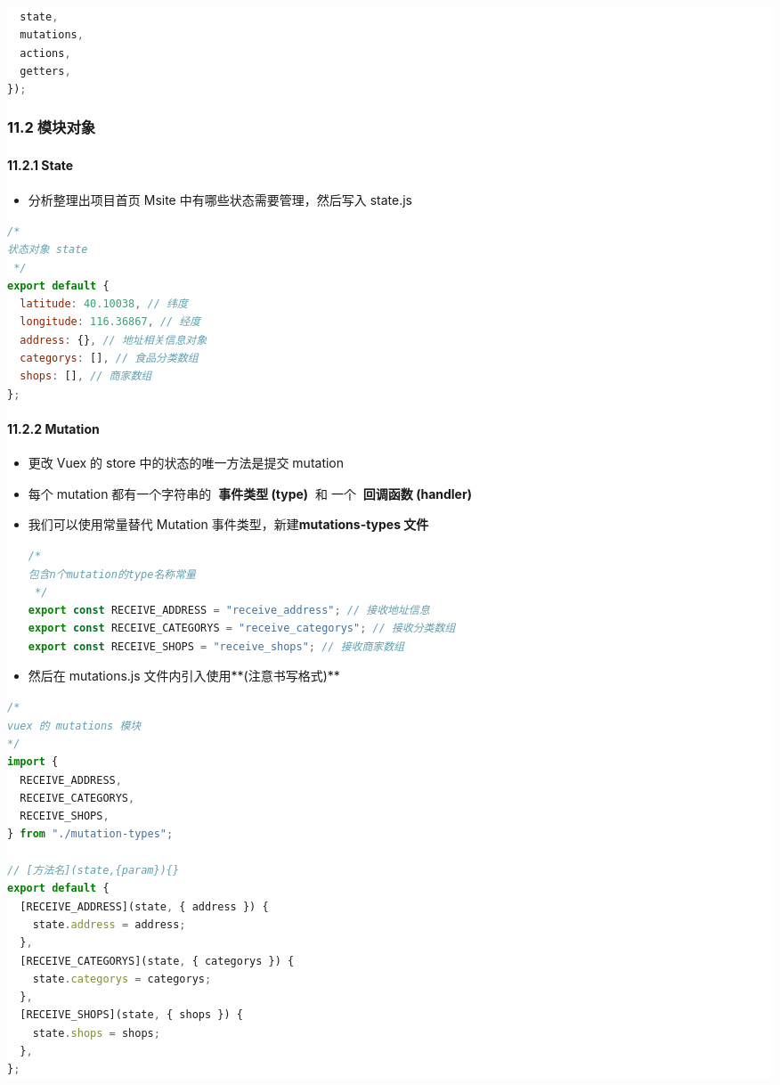 ```javascript
  state,
  mutations,
  actions,
  getters,
});
```

### 11.2 模块对象

#### 11.2.1 State

- 分析整理出项目首页 Msite 中有哪些状态需要管理，然后写入 state.js

```javascript
/*
状态对象 state
 */
export default {
  latitude: 40.10038, // 纬度
  longitude: 116.36867, // 经度
  address: {}, // 地址相关信息对象
  categorys: [], // 食品分类数组
  shops: [], // 商家数组
};
```

#### 11.2.2 Mutation

- 更改 Vuex 的 store 中的状态的唯一方法是提交 mutation

- 每个 mutation 都有一个字符串的  **事件类型 (type)**  和 一个  **回调函数 (handler)**

- 我们可以使用常量替代 Mutation 事件类型，新建**mutations-types 文件**

  ```javascript
  /*
  包含n个mutation的type名称常量
   */
  export const RECEIVE_ADDRESS = "receive_address"; // 接收地址信息
  export const RECEIVE_CATEGORYS = "receive_categorys"; // 接收分类数组
  export const RECEIVE_SHOPS = "receive_shops"; // 接收商家数组
  ```

- 然后在 mutations.js 文件内引入使用**(注意书写格式)**

```javascript
/*
vuex 的 mutations 模块
*/
import {
  RECEIVE_ADDRESS,
  RECEIVE_CATEGORYS,
  RECEIVE_SHOPS,
} from "./mutation-types";

// [方法名](state,{param}){}
export default {
  [RECEIVE_ADDRESS](state, { address }) {
    state.address = address;
  },
  [RECEIVE_CATEGORYS](state, { categorys }) {
    state.categorys = categorys;
  },
  [RECEIVE_SHOPS](state, { shops }) {
    state.shops = shops;
  },
};
```